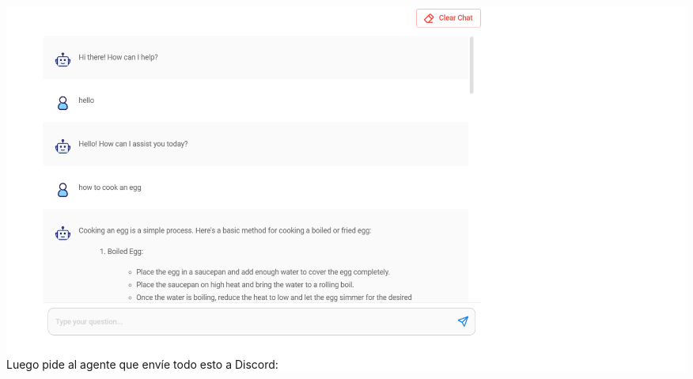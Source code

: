 <figure><img src="../.gitbook/assets/image (52).png" alt="" width="563"><figcaption></figcaption></figure>

Luego pide al agente que envíe todo esto a Discord:

